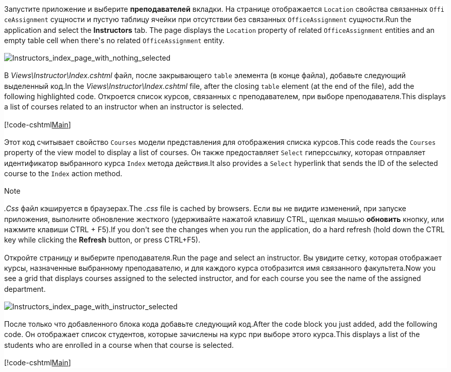 <span data-ttu-id="af9a8-253">Запустите приложение и выберите **преподавателей** вкладки. На странице отображается `Location` свойства связанных `OfficeAssignment` сущности и пустую таблицу ячейки при отсутствии без связанных `OfficeAssignment` сущности.</span><span class="sxs-lookup"><span data-stu-id="af9a8-253">Run the application and select the **Instructors** tab. The page displays the `Location` property of related `OfficeAssignment` entities and an empty table cell when there's no related `OfficeAssignment` entity.</span></span>

![Instructors_index_page_with_nothing_selected](reading-related-data-with-the-entity-framework-in-an-asp-net-mvc-application/_static/image5.png)

<span data-ttu-id="af9a8-255">В *Views\Instructor\Index.cshtml* файл, после закрывающего `table` элемента (в конце файла), добавьте следующий выделенный код.</span><span class="sxs-lookup"><span data-stu-id="af9a8-255">In the *Views\Instructor\Index.cshtml* file, after the closing `table` element (at the end of the file), add the following highlighted code.</span></span> <span data-ttu-id="af9a8-256">Откроется список курсов, связанных с преподавателем, при выборе преподавателя.</span><span class="sxs-lookup"><span data-stu-id="af9a8-256">This displays a list of courses related to an instructor when an instructor is selected.</span></span>

[!code-cshtml[Main](reading-related-data-with-the-entity-framework-in-an-asp-net-mvc-application/samples/sample21.cshtml?highlight=11-46)]

<span data-ttu-id="af9a8-257">Этот код считывает свойство `Courses` модели представления для отображения списка курсов.</span><span class="sxs-lookup"><span data-stu-id="af9a8-257">This code reads the `Courses` property of the view model to display a list of courses.</span></span> <span data-ttu-id="af9a8-258">Он также предоставляет `Select` гиперссылку, которая отправляет идентификатор выбранного курса `Index` метода действия.</span><span class="sxs-lookup"><span data-stu-id="af9a8-258">It also provides a `Select` hyperlink that sends the ID of the selected course to the `Index` action method.</span></span>

> [!NOTE]
> <span data-ttu-id="af9a8-259">*.Css* файл кэшируется в браузерах.</span><span class="sxs-lookup"><span data-stu-id="af9a8-259">The *.css* file is cached by browsers.</span></span> <span data-ttu-id="af9a8-260">Если вы не видите изменений, при запуске приложения, выполните обновление жесткого (удерживайте нажатой клавишу CTRL, щелкая мышью **обновить** кнопку, или нажмите клавиши CTRL + F5).</span><span class="sxs-lookup"><span data-stu-id="af9a8-260">If you don't see the changes when you run the application, do a hard refresh (hold down the CTRL key while clicking the **Refresh** button, or press CTRL+F5).</span></span>

<span data-ttu-id="af9a8-261">Откройте страницу и выберите преподавателя.</span><span class="sxs-lookup"><span data-stu-id="af9a8-261">Run the page and select an instructor.</span></span> <span data-ttu-id="af9a8-262">Вы увидите сетку, которая отображает курсы, назначенные выбранному преподавателю, и для каждого курса отобразится имя связанного факультета.</span><span class="sxs-lookup"><span data-stu-id="af9a8-262">Now you see a grid that displays courses assigned to the selected instructor, and for each course you see the name of the assigned department.</span></span>

![Instructors_index_page_with_instructor_selected](reading-related-data-with-the-entity-framework-in-an-asp-net-mvc-application/_static/image6.png)

<span data-ttu-id="af9a8-264">После только что добавленного блока кода добавьте следующий код.</span><span class="sxs-lookup"><span data-stu-id="af9a8-264">After the code block you just added, add the following code.</span></span> <span data-ttu-id="af9a8-265">Он отображает список студентов, которые зачислены на курс при выборе этого курса.</span><span class="sxs-lookup"><span data-stu-id="af9a8-265">This displays a list of the students who are enrolled in a course when that course is selected.</span></span>

[!code-cshtml[Main](reading-related-data-with-the-entity-framework-in-an-asp-net-mvc-application/samples/sample22.cshtml)]
